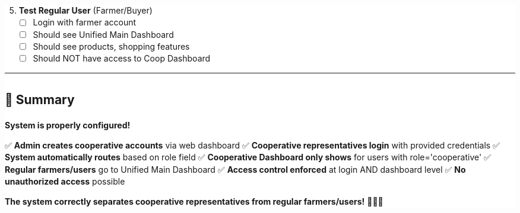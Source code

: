 5. **Test Regular User** (Farmer/Buyer)
   - [ ] Login with farmer account
   - [ ] Should see Unified Main Dashboard
   - [ ] Should see products, shopping features
   - [ ] Should NOT have access to Coop Dashboard

---

## 🎉 Summary

**System is properly configured!**

✅ **Admin creates cooperative accounts** via web dashboard
✅ **Cooperative representatives login** with provided credentials
✅ **System automatically routes** based on role field
✅ **Cooperative Dashboard only shows** for users with role='cooperative'
✅ **Regular farmers/users** go to Unified Main Dashboard
✅ **Access control enforced** at login AND dashboard level
✅ **No unauthorized access** possible

**The system correctly separates cooperative representatives from regular farmers/users!** 🏢👨‍🌾
